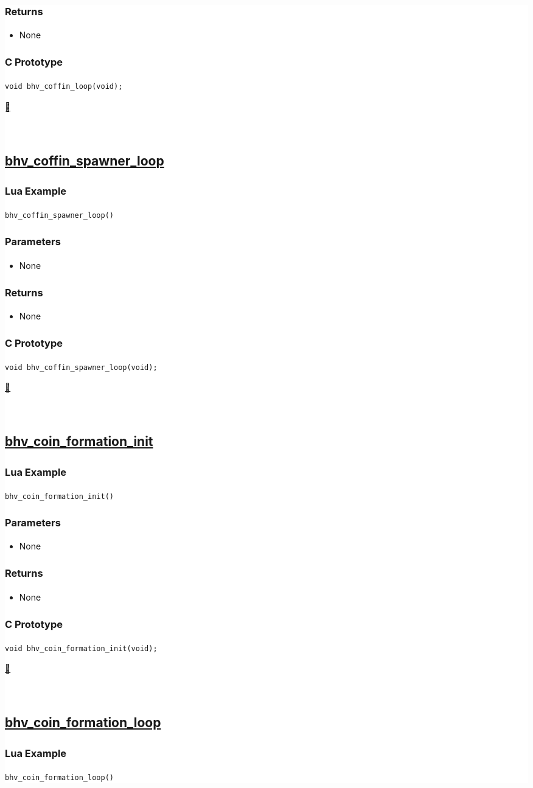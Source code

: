### Returns
- None

### C Prototype
`void bhv_coffin_loop(void);`

[:arrow_up_small:](#)

<br />

## [bhv_coffin_spawner_loop](#bhv_coffin_spawner_loop)

### Lua Example
`bhv_coffin_spawner_loop()`

### Parameters
- None

### Returns
- None

### C Prototype
`void bhv_coffin_spawner_loop(void);`

[:arrow_up_small:](#)

<br />

## [bhv_coin_formation_init](#bhv_coin_formation_init)

### Lua Example
`bhv_coin_formation_init()`

### Parameters
- None

### Returns
- None

### C Prototype
`void bhv_coin_formation_init(void);`

[:arrow_up_small:](#)

<br />

## [bhv_coin_formation_loop](#bhv_coin_formation_loop)

### Lua Example
`bhv_coin_formation_loop()`
